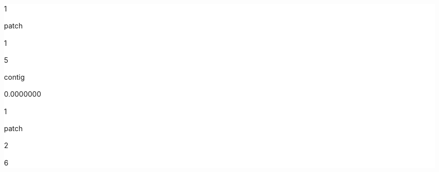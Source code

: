 </tr>

<tr>

<td style="text-align:right;">

1

</td>

<td style="text-align:left;">

patch

</td>

<td style="text-align:right;">

1

</td>

<td style="text-align:right;">

5

</td>

<td style="text-align:left;">

contig

</td>

<td style="text-align:right;">

0.0000000

</td>

</tr>

<tr>

<td style="text-align:right;">

1

</td>

<td style="text-align:left;">

patch

</td>

<td style="text-align:right;">

2

</td>

<td style="text-align:right;">

6
